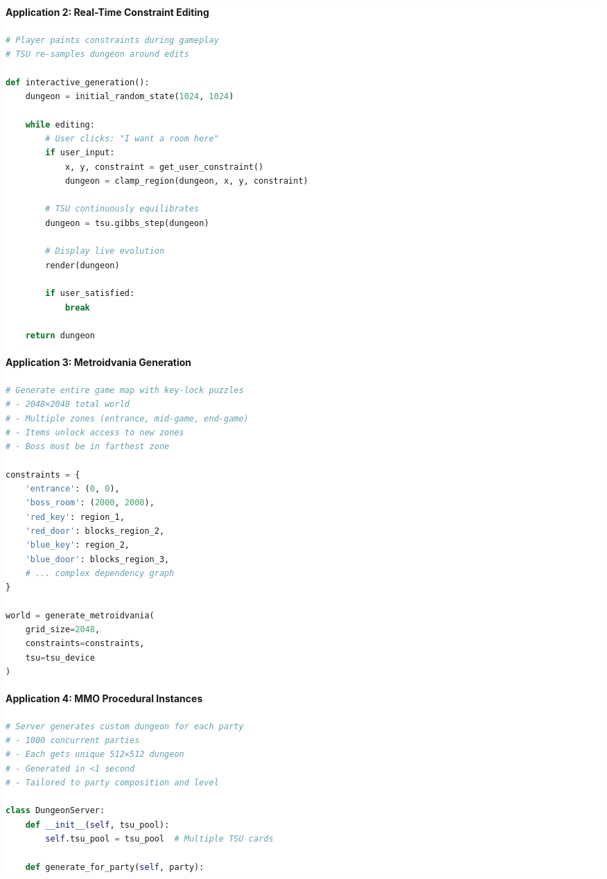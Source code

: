 #### Application 2: **Real-Time Constraint Editing**
```python
# Player paints constraints during gameplay
# TSU re-samples dungeon around edits

def interactive_generation():
    dungeon = initial_random_state(1024, 1024)
    
    while editing:
        # User clicks: "I want a room here"
        if user_input:
            x, y, constraint = get_user_constraint()
            dungeon = clamp_region(dungeon, x, y, constraint)
        
        # TSU continuously equilibrates
        dungeon = tsu.gibbs_step(dungeon)
        
        # Display live evolution
        render(dungeon)
        
        if user_satisfied:
            break
    
    return dungeon
```

#### Application 3: **Metroidvania Generation**
```python
# Generate entire game map with key-lock puzzles
# - 2048×2048 total world
# - Multiple zones (entrance, mid-game, end-game)
# - Items unlock access to new zones
# - Boss must be in farthest zone

constraints = {
    'entrance': (0, 0),
    'boss_room': (2000, 2000),
    'red_key': region_1,
    'red_door': blocks_region_2,
    'blue_key': region_2,
    'blue_door': blocks_region_3,
    # ... complex dependency graph
}

world = generate_metroidvania(
    grid_size=2048,
    constraints=constraints,
    tsu=tsu_device
)
```

#### Application 4: **MMO Procedural Instances**
```python
# Server generates custom dungeon for each party
# - 1000 concurrent parties
# - Each gets unique 512×512 dungeon
# - Generated in <1 second
# - Tailored to party composition and level

class DungeonServer:
    def __init__(self, tsu_pool):
        self.tsu_pool = tsu_pool  # Multiple TSU cards
    
    def generate_for_party(self, party):
```